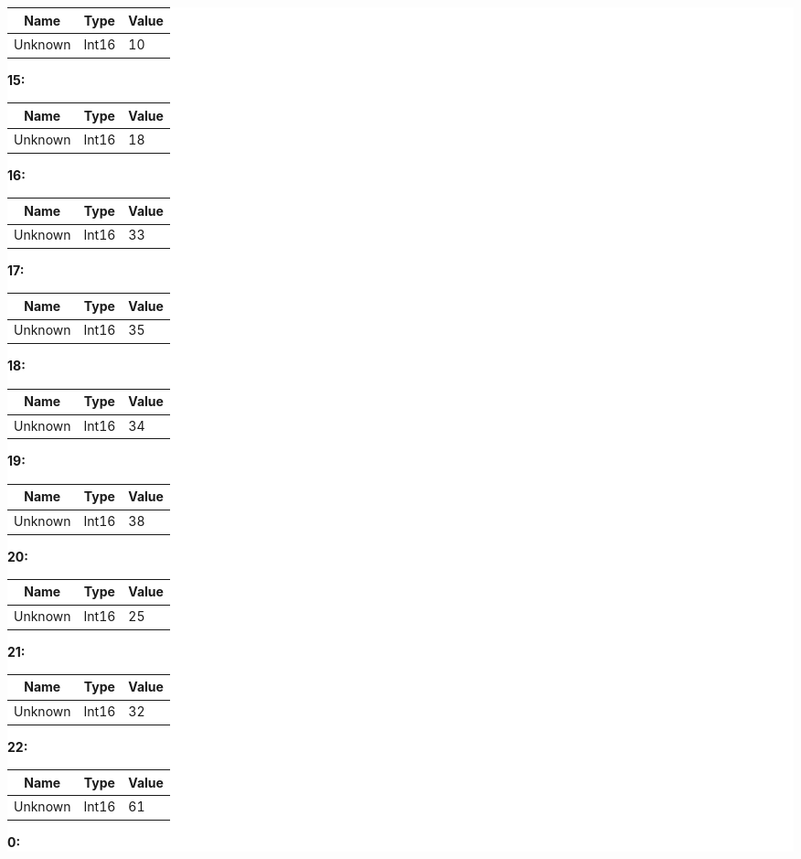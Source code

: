 Name	| Type	| Value
---	|---	|---	|
Unknown	|Int16	|10


**15:**

Name	| Type	| Value
---	|---	|---	|
Unknown	|Int16	|18


**16:**

Name	| Type	| Value
---	|---	|---	|
Unknown	|Int16	|33


**17:**

Name	| Type	| Value
---	|---	|---	|
Unknown	|Int16	|35


**18:**

Name	| Type	| Value
---	|---	|---	|
Unknown	|Int16	|34


**19:**

Name	| Type	| Value
---	|---	|---	|
Unknown	|Int16	|38


**20:**

Name	| Type	| Value
---	|---	|---	|
Unknown	|Int16	|25


**21:**

Name	| Type	| Value
---	|---	|---	|
Unknown	|Int16	|32


**22:**

Name	| Type	| Value
---	|---	|---	|
Unknown	|Int16	|61


**0:**
